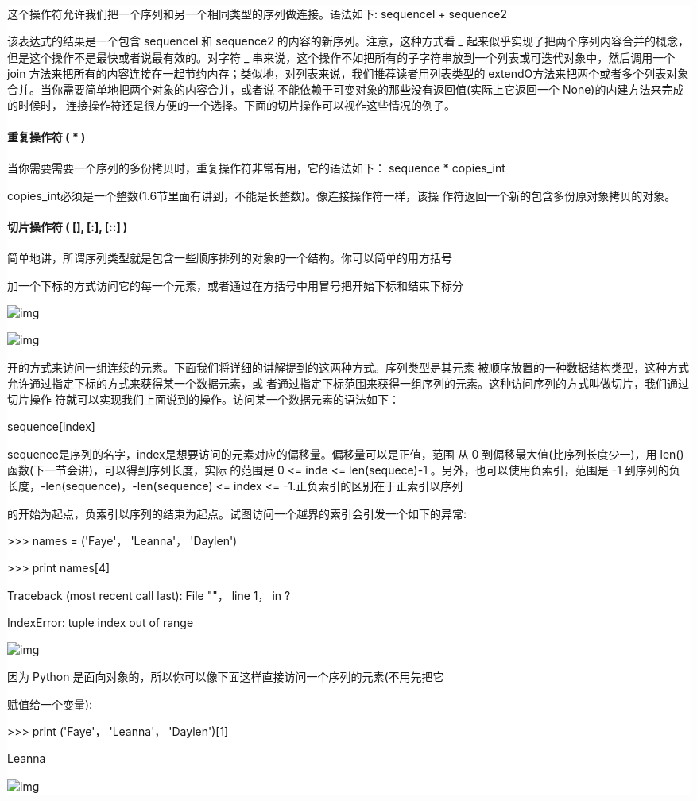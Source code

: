 这个操作符允许我们把一个序列和另一个相同类型的序列做连接。语法如下: sequencel + sequence2

该表达式的结果是一个包含 sequencel 和 sequence2 的内容的新序列。注意，这种方式看 _ 起来似乎实现了把两个序列内容合并的概念，但是这个操作不是最快或者说最有效的。对字符 _ 串来说，这个操作不如把所有的子字符串放到一个列表或可迭代对象中，然后调用一个 join 方法来把所有的内容连接在一起节约内存；类似地，对列表来说，我们推荐读者用列表类型的 extendO方法来把两个或者多个列表对象合并。当你需要简单地把两个对象的内容合并，或者说 不能依赖于可变对象的那些没有返回值(实际上它返回一个 None)的内建方法来完成的时候时， 连接操作符还是很方便的一个选择。下面的切片操作可以视作这些情况的例子。

#### 重复操作符 ( * )

当你需要需要一个序列的多份拷贝时，重复操作符非常有用，它的语法如下： sequence * copies_int

copies_int必须是一个整数(1.6节里面有讲到，不能是长整数)。像连接操作符一样，该操 作符返回一个新的包含多份原对象拷贝的对象。

#### 切片操作符 ( [], [:], [::] )

简单地讲，所谓序列类型就是包含一些顺序排列的对象的一个结构。你可以简单的用方括号

加一个下标的方式访问它的每一个元素，或者通过在方括号中用冒号把开始下标和结束下标分

![img](07Python38c3160b-429.jpg)



![img](07Python38c3160b-430.jpg)



开的方式来访问一组连续的元素。下面我们将详细的讲解提到的这两种方式。序列类型是其元素 被顺序放置的一种数据结构类型，这种方式允许通过指定下标的方式来获得某一个数据元素，或 者通过指定下标范围来获得一组序列的元素。这种访问序列的方式叫做切片，我们通过切片操作 符就可以实现我们上面说到的操作。访问某一个数据元素的语法如下：

sequence[index]

sequence是序列的名字，index是想要访问的元素对应的偏移量。偏移量可以是正值，范围 从 0 到偏移最大值(比序列长度少一)，用 len()函数(下一节会讲)，可以得到序列长度，实际 的范围是 0 <= inde <= len(sequece)-1 。另外，也可以使用负索引，范围是 -1 到序列的负 长度，-len(sequence)，-len(sequence) <= index <= -1.正负索引的区别在于正索引以序列

的开始为起点，负索引以序列的结束为起点。试图访问一个越界的索引会引发一个如下的异常:

\>>> names = ('Faye'， 'Leanna'， 'Daylen')

\>>> print names[4]

Traceback (most recent call last): File "<stdin>"， line 1， in ?

IndexError: tuple index out of range

![img](07Python38c3160b-431.jpg)



因为 Python 是面向对象的，所以你可以像下面这样直接访问一个序列的元素(不用先把它

赋值给一个变量):

\>>> print ('Faye'， 'Leanna'， 'Daylen')[1]

Leanna

![img](07Python38c3160b-432.jpg)


